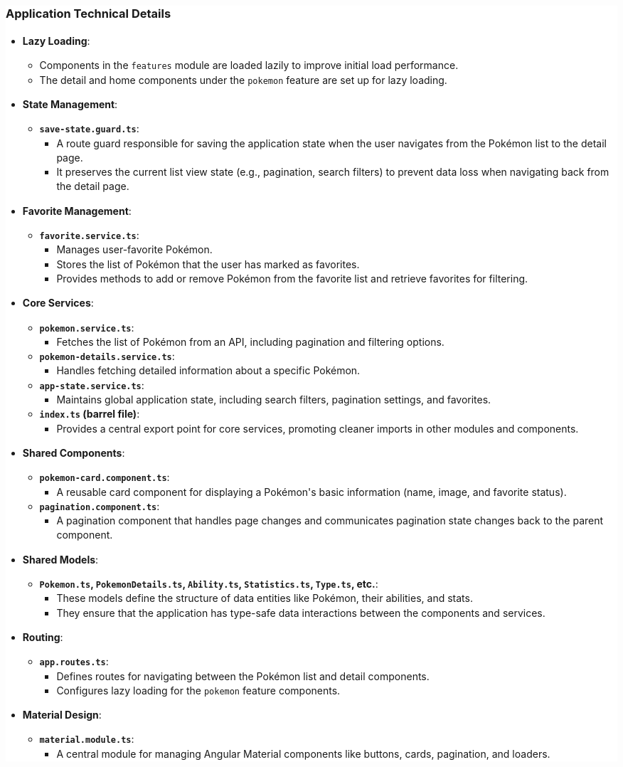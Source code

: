 ```
```

### Application Technical Details

- **Lazy Loading**:  
  - Components in the `features` module are loaded lazily to improve initial load performance.
  - The detail and home components under the `pokemon` feature are set up for lazy loading.

- **State Management**:
  - **`save-state.guard.ts`**:  
    - A route guard responsible for saving the application state when the user navigates from the Pokémon list to the detail page.
    - It preserves the current list view state (e.g., pagination, search filters) to prevent data loss when navigating back from the detail page.

- **Favorite Management**:
  - **`favorite.service.ts`**:  
    - Manages user-favorite Pokémon.
    - Stores the list of Pokémon that the user has marked as favorites.
    - Provides methods to add or remove Pokémon from the favorite list and retrieve favorites for filtering.

- **Core Services**:
  - **`pokemon.service.ts`**:  
    - Fetches the list of Pokémon from an API, including pagination and filtering options.
  - **`pokemon-details.service.ts`**:  
    - Handles fetching detailed information about a specific Pokémon.
  - **`app-state.service.ts`**:  
    - Maintains global application state, including search filters, pagination settings, and favorites.
  - **`index.ts` (barrel file)**:  
    - Provides a central export point for core services, promoting cleaner imports in other modules and components.

- **Shared Components**:
  - **`pokemon-card.component.ts`**:  
    - A reusable card component for displaying a Pokémon's basic information (name, image, and favorite status).
  - **`pagination.component.ts`**:  
    - A pagination component that handles page changes and communicates pagination state changes back to the parent component.
  
- **Shared Models**:
  - **`Pokemon.ts`, `PokemonDetails.ts`, `Ability.ts`, `Statistics.ts`, `Type.ts`, etc.**:  
    - These models define the structure of data entities like Pokémon, their abilities, and stats.
    - They ensure that the application has type-safe data interactions between the components and services.

- **Routing**:
  - **`app.routes.ts`**:  
    - Defines routes for navigating between the Pokémon list and detail components.
    - Configures lazy loading for the `pokemon` feature components.
  
- **Material Design**:
  - **`material.module.ts`**:  
    - A central module for managing Angular Material components like buttons, cards, pagination, and loaders.
